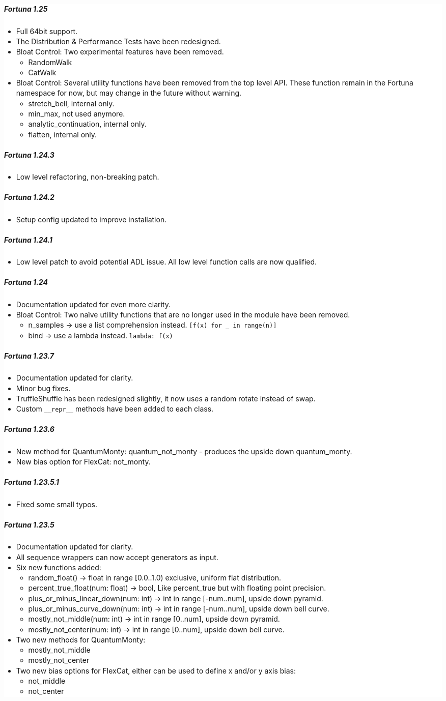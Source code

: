 ##### Fortuna 1.25
- Full 64bit support.
- The Distribution & Performance Tests have been redesigned.
- Bloat Control: Two experimental features have been removed.
    - RandomWalk
    - CatWalk
- Bloat Control: Several utility functions have been removed from the top level API. These function remain in the Fortuna namespace for now, but may change in the future without warning.
    - stretch_bell, internal only.
    - min_max, not used anymore.
    - analytic_continuation, internal only.
    - flatten, internal only.

##### Fortuna 1.24.3
- Low level refactoring, non-breaking patch.

##### Fortuna 1.24.2
- Setup config updated to improve installation.

##### Fortuna 1.24.1
- Low level patch to avoid potential ADL issue. All low level function calls are now qualified.

##### Fortuna 1.24
- Documentation updated for even more clarity.
- Bloat Control: Two naïve utility functions that are no longer used in the module have been removed.
    - n_samples -> use a list comprehension instead. `[f(x) for _ in range(n)]`
    - bind -> use a lambda instead. `lambda: f(x)`

##### Fortuna 1.23.7
- Documentation updated for clarity.
- Minor bug fixes.
- TruffleShuffle has been redesigned slightly, it now uses a random rotate instead of swap.
- Custom `__repr__` methods have been added to each class.

##### Fortuna 1.23.6
- New method for QuantumMonty: quantum_not_monty - produces the upside down quantum_monty.
- New bias option for FlexCat: not_monty.

##### Fortuna 1.23.5.1
- Fixed some small typos.

##### Fortuna 1.23.5
- Documentation updated for clarity.
- All sequence wrappers can now accept generators as input.
- Six new functions added:
    - random_float() -> float in range [0.0..1.0) exclusive, uniform flat distribution.
    - percent_true_float(num: float) -> bool, Like percent_true but with floating point precision.
    - plus_or_minus_linear_down(num: int) -> int in range [-num..num], upside down pyramid.
    - plus_or_minus_curve_down(num: int) -> int in range [-num..num], upside down bell curve.
    - mostly_not_middle(num: int) -> int in range [0..num], upside down pyramid.
    - mostly_not_center(num: int) -> int in range [0..num], upside down bell curve.
- Two new methods for QuantumMonty:
    - mostly_not_middle
    - mostly_not_center
- Two new bias options for FlexCat, either can be used to define x and/or y axis bias:
    - not_middle
    - not_center
